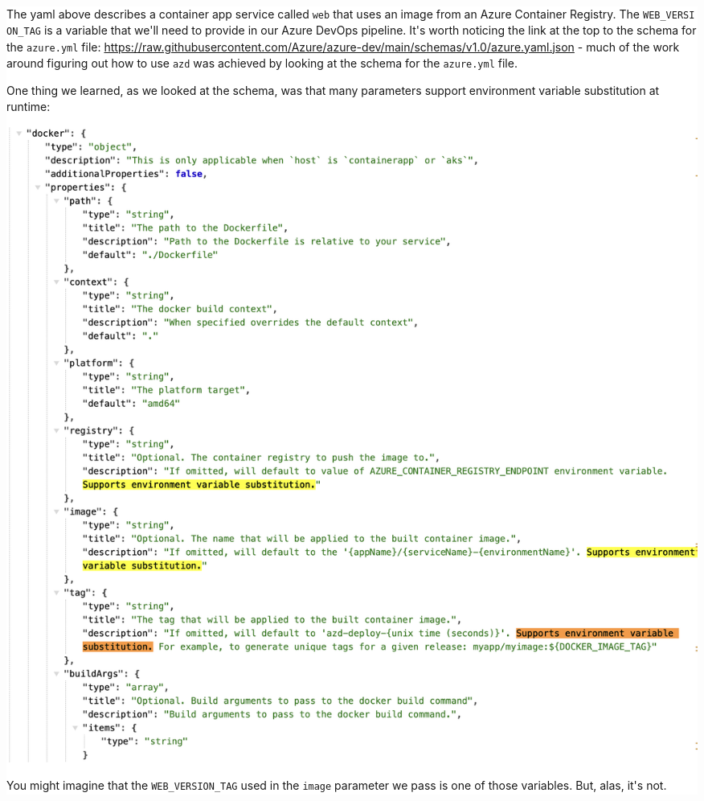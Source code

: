 The yaml above describes a container app service called `web` that uses an image from an Azure Container Registry. The `WEB_VERSION_TAG` is a variable that we'll need to provide in our Azure DevOps pipeline. It's worth noticing the link at the top to the schema for the `azure.yml` file: https://raw.githubusercontent.com/Azure/azure-dev/main/schemas/v1.0/azure.yaml.json - much of the work around figuring out how to use `azd` was achieved by looking at the schema for the `azure.yml` file.

One thing we learned, as we looked at the schema, was that many parameters support environment variable substitution at runtime:

![screenshot of schema file](screenshot-azure-yml-schema.png)

You might imagine that the `WEB_VERSION_TAG` used in the `image` parameter we pass is one of those variables. But, alas, it's not.
